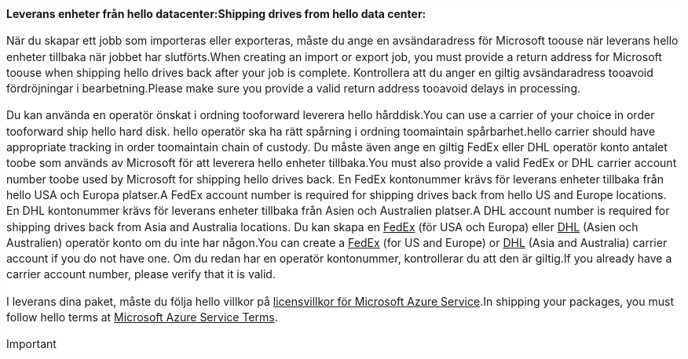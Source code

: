 <span data-ttu-id="e58c5-215">**Leverans enheter från hello datacenter:**</span><span class="sxs-lookup"><span data-stu-id="e58c5-215">**Shipping drives from hello data center:**</span></span>

<span data-ttu-id="e58c5-216">När du skapar ett jobb som importeras eller exporteras, måste du ange en avsändaradress för Microsoft toouse när leverans hello enheter tillbaka när jobbet har slutförts.</span><span class="sxs-lookup"><span data-stu-id="e58c5-216">When creating an import or export job, you must provide a return address for Microsoft toouse when shipping hello drives back after your job is complete.</span></span> <span data-ttu-id="e58c5-217">Kontrollera att du anger en giltig avsändaradress tooavoid fördröjningar i bearbetning.</span><span class="sxs-lookup"><span data-stu-id="e58c5-217">Please make sure you provide a valid return address tooavoid delays in processing.</span></span>

<span data-ttu-id="e58c5-218">Du kan använda en operatör önskat i ordning tooforward leverera hello hårddisk.</span><span class="sxs-lookup"><span data-stu-id="e58c5-218">You can use a carrier of your choice in order tooforward ship hello hard disk.</span></span> <span data-ttu-id="e58c5-219">hello operatör ska ha rätt spårning i ordning toomaintain spårbarhet.</span><span class="sxs-lookup"><span data-stu-id="e58c5-219">hello carrier should have appropriate tracking in order toomaintain chain of custody.</span></span> <span data-ttu-id="e58c5-220">Du måste även ange en giltig FedEx eller DHL operatör konto antalet toobe som används av Microsoft för att leverera hello enheter tillbaka.</span><span class="sxs-lookup"><span data-stu-id="e58c5-220">You must also provide a valid FedEx or DHL carrier account number toobe used by Microsoft for shipping hello drives back.</span></span> <span data-ttu-id="e58c5-221">En FedEx kontonummer krävs för leverans enheter tillbaka från hello USA och Europa platser.</span><span class="sxs-lookup"><span data-stu-id="e58c5-221">A FedEx account number is required for shipping drives back from hello US and Europe locations.</span></span> <span data-ttu-id="e58c5-222">En DHL kontonummer krävs för leverans enheter tillbaka från Asien och Australien platser.</span><span class="sxs-lookup"><span data-stu-id="e58c5-222">A DHL account number is required for shipping drives back from Asia and Australia locations.</span></span> <span data-ttu-id="e58c5-223">Du kan skapa en [FedEx](http://www.fedex.com/us/oadr/) (för USA och Europa) eller [DHL](http://www.dhl.com/) (Asien och Australien) operatör konto om du inte har någon.</span><span class="sxs-lookup"><span data-stu-id="e58c5-223">You can create a [FedEx](http://www.fedex.com/us/oadr/) (for US and Europe) or [DHL](http://www.dhl.com/) (Asia and Australia) carrier account if you do not have one.</span></span> <span data-ttu-id="e58c5-224">Om du redan har en operatör kontonummer, kontrollerar du att den är giltig.</span><span class="sxs-lookup"><span data-stu-id="e58c5-224">If you already have a carrier account number, please verify that it is valid.</span></span>

<span data-ttu-id="e58c5-225">I leverans dina paket, måste du följa hello villkor på [licensvillkor för Microsoft Azure Service](https://azure.microsoft.com/support/legal/services-terms/).</span><span class="sxs-lookup"><span data-stu-id="e58c5-225">In shipping your packages, you must follow hello terms at [Microsoft Azure Service Terms](https://azure.microsoft.com/support/legal/services-terms/).</span></span>

> [!IMPORTANT]
